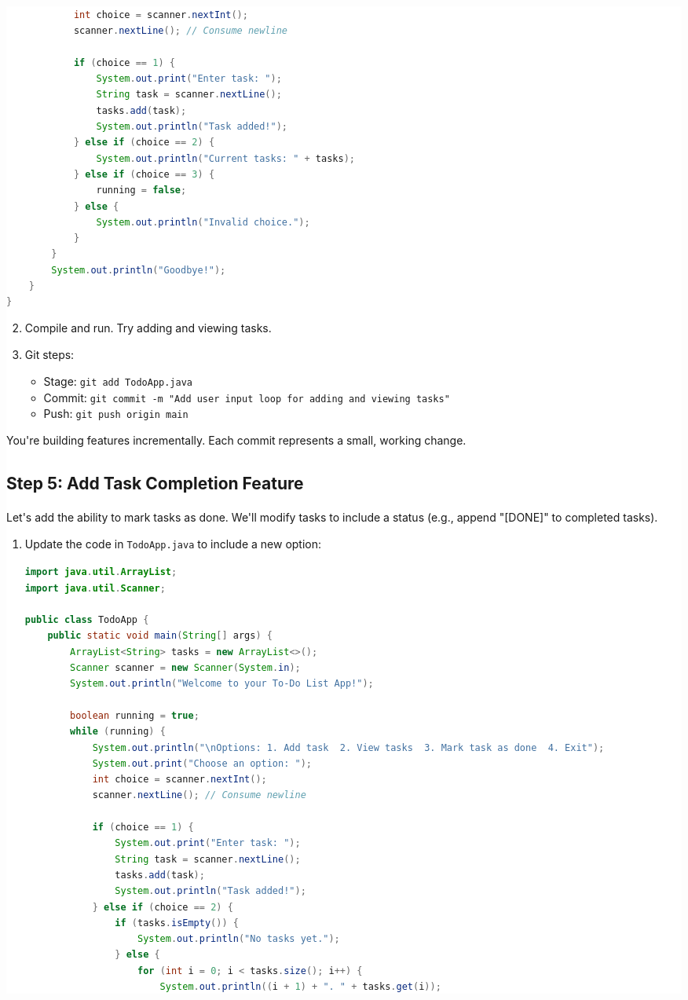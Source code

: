    ```java
               int choice = scanner.nextInt();
               scanner.nextLine(); // Consume newline

               if (choice == 1) {
                   System.out.print("Enter task: ");
                   String task = scanner.nextLine();
                   tasks.add(task);
                   System.out.println("Task added!");
               } else if (choice == 2) {
                   System.out.println("Current tasks: " + tasks);
               } else if (choice == 3) {
                   running = false;
               } else {
                   System.out.println("Invalid choice.");
               }
           }
           System.out.println("Goodbye!");
       }
   }
   ```

2. Compile and run. Try adding and viewing tasks.

3. Git steps:
   - Stage: `git add TodoApp.java`
   - Commit: `git commit -m "Add user input loop for adding and viewing tasks"`
   - Push: `git push origin main`

You're building features incrementally. Each commit represents a small, working change.

## Step 5: Add Task Completion Feature
Let's add the ability to mark tasks as done. We'll modify tasks to include a status (e.g., append "[DONE]" to completed tasks).

1. Update the code in `TodoApp.java` to include a new option:

   ```java
   import java.util.ArrayList;
   import java.util.Scanner;

   public class TodoApp {
       public static void main(String[] args) {
           ArrayList<String> tasks = new ArrayList<>();
           Scanner scanner = new Scanner(System.in);
           System.out.println("Welcome to your To-Do List App!");

           boolean running = true;
           while (running) {
               System.out.println("\nOptions: 1. Add task  2. View tasks  3. Mark task as done  4. Exit");
               System.out.print("Choose an option: ");
               int choice = scanner.nextInt();
               scanner.nextLine(); // Consume newline

               if (choice == 1) {
                   System.out.print("Enter task: ");
                   String task = scanner.nextLine();
                   tasks.add(task);
                   System.out.println("Task added!");
               } else if (choice == 2) {
                   if (tasks.isEmpty()) {
                       System.out.println("No tasks yet.");
                   } else {
                       for (int i = 0; i < tasks.size(); i++) {
                           System.out.println((i + 1) + ". " + tasks.get(i));
   ```
